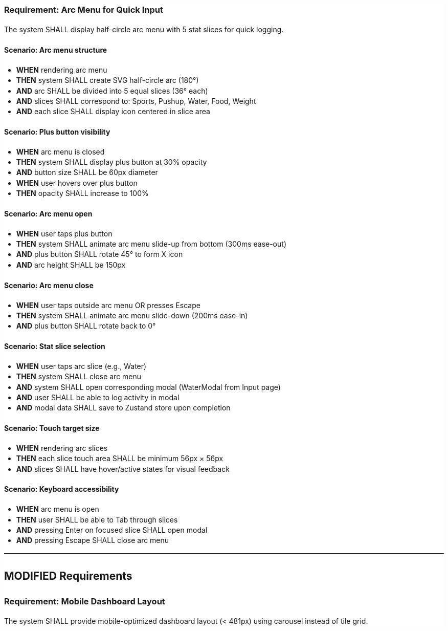 ### Requirement: Arc Menu for Quick Input
The system SHALL display half-circle arc menu with 5 stat slices for quick logging.

#### Scenario: Arc menu structure
- **WHEN** rendering arc menu
- **THEN** system SHALL create SVG half-circle arc (180°)
- **AND** arc SHALL be divided into 5 equal slices (36° each)
- **AND** slices SHALL correspond to: Sports, Pushup, Water, Food, Weight
- **AND** each slice SHALL display icon centered in slice area

#### Scenario: Plus button visibility
- **WHEN** arc menu is closed
- **THEN** system SHALL display plus button at 30% opacity
- **AND** button size SHALL be 60px diameter
- **WHEN** user hovers over plus button
- **THEN** opacity SHALL increase to 100%

#### Scenario: Arc menu open
- **WHEN** user taps plus button
- **THEN** system SHALL animate arc menu slide-up from bottom (300ms ease-out)
- **AND** plus button SHALL rotate 45° to form X icon
- **AND** arc height SHALL be 150px

#### Scenario: Arc menu close
- **WHEN** user taps outside arc menu OR presses Escape
- **THEN** system SHALL animate arc menu slide-down (200ms ease-in)
- **AND** plus button SHALL rotate back to 0°

#### Scenario: Stat slice selection
- **WHEN** user taps arc slice (e.g., Water)
- **THEN** system SHALL close arc menu
- **AND** system SHALL open corresponding modal (WaterModal from Input page)
- **AND** user SHALL be able to log activity in modal
- **AND** modal data SHALL save to Zustand store upon completion

#### Scenario: Touch target size
- **WHEN** rendering arc slices
- **THEN** each slice touch area SHALL be minimum 56px × 56px
- **AND** slices SHALL have hover/active states for visual feedback

#### Scenario: Keyboard accessibility
- **WHEN** arc menu is open
- **THEN** user SHALL be able to Tab through slices
- **AND** pressing Enter on focused slice SHALL open modal
- **AND** pressing Escape SHALL close arc menu

---

## MODIFIED Requirements

### Requirement: Mobile Dashboard Layout
The system SHALL provide mobile-optimized dashboard layout (< 481px) using carousel instead of tile grid.
